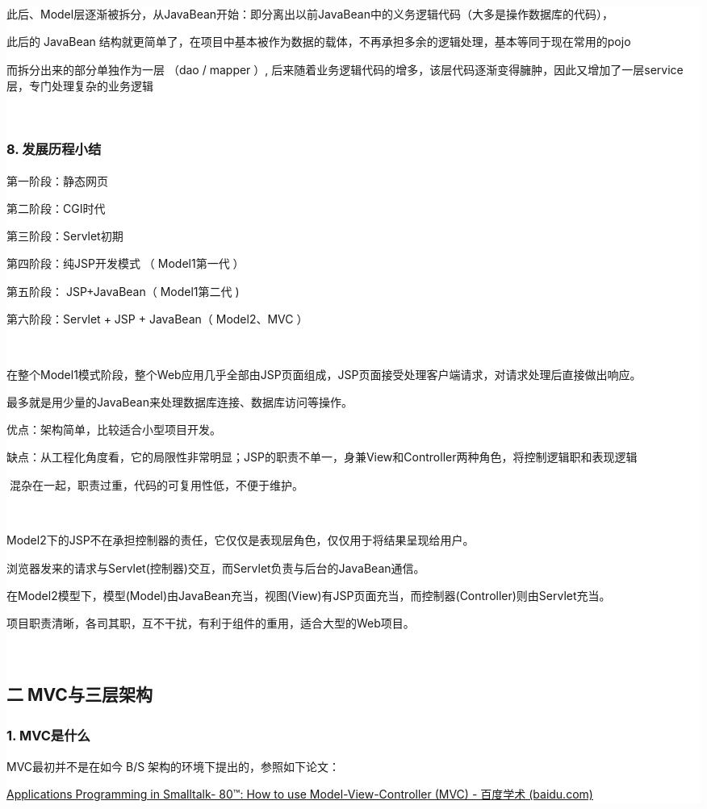 此后、Model层逐渐被拆分，从JavaBean开始：即分离出以前JavaBean中的义务逻辑代码（大多是操作数据库的代码），

此后的 JavaBean 结构就更简单了，在项目中基本被作为数据的载体，不再承担多余的逻辑处理，基本等同于现在常用的pojo

而拆分出来的部分单独作为一层 （dao / mapper ）, 后来随着业务逻辑代码的增多，该层代码逐渐变得臃肿，因此又增加了一层service层，专门处理复杂的业务逻辑



<br>



### 8. 发展历程小结

第一阶段：静态网页

第二阶段：CGI时代

第三阶段：Servlet初期

第四阶段：纯JSP开发模式 （ Model1第一代 ）

第五阶段： JSP+JavaBean（ Model1第二代 )

第六阶段：Servlet + JSP + JavaBean（ Model2、MVC ）

<br>



在整个Model1模式阶段，整个Web应用几乎全部由JSP页面组成，JSP页面接受处理客户端请求，对请求处理后直接做出响应。

最多就是用少量的JavaBean来处理数据库连接、数据库访问等操作。

优点：架构简单，比较适合小型项目开发。

缺点：从工程化角度看，它的局限性非常明显；JSP的职责不单一，身兼View和Controller两种角色，将控制逻辑职和表现逻辑

​           混杂在一起，职责过重，代码的可复用性低，不便于维护。

<br>

Model2下的JSP不在承担控制器的责任，它仅仅是表现层角色，仅仅用于将结果呈现给用户。

浏览器发来的请求与Servlet(控制器)交互，而Servlet负责与后台的JavaBean通信。

在Model2模型下，模型(Model)由JavaBean充当，视图(View)有JSP页面充当，而控制器(Controller)则由Servlet充当。

项目职责清晰，各司其职，互不干扰，有利于组件的重用，适合大型的Web项目。


<br>



## 二 MVC与三层架构

### 1. MVC是什么

MVC最初并不是在如今 B/S 架构的环境下提出的，参照如下论文：

[Applications Programming in Smalltalk- 80™: How to use Model-View-Controller (MVC) - 百度学术 (baidu.com)](https://xueshu.baidu.com/usercenter/paper/show?paperid=1a010my0e01d06s0fw0j0tv08x084493) 

